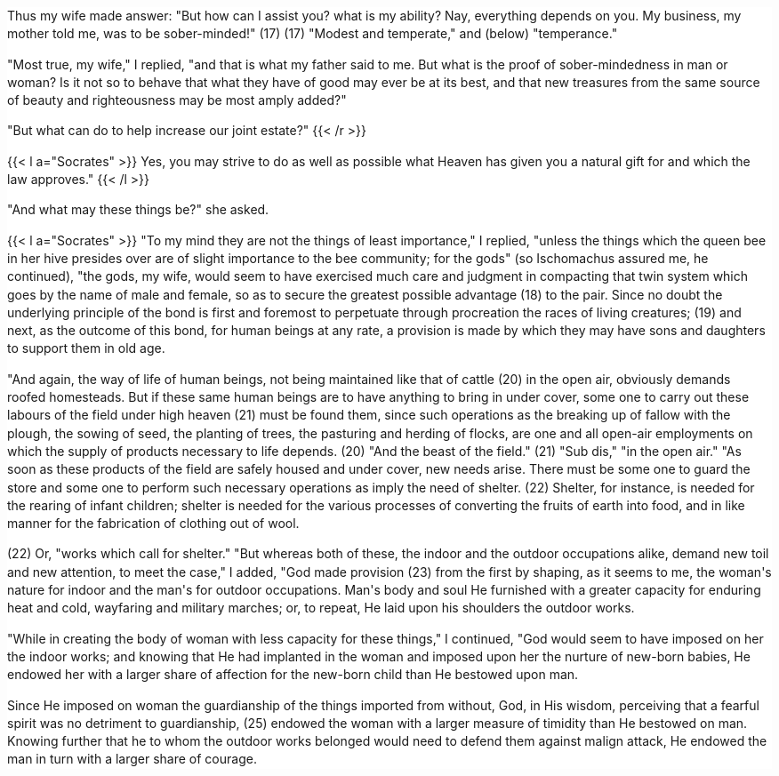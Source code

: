 Thus my wife made answer: "But how can I assist you? what is my ability? Nay, everything depends on you. My business, my mother told me, was to be sober-minded!" (17) (17) "Modest and temperate," and (below) "temperance." 

"Most true, my wife," I replied, "and that is what my father said to me. But what is the proof of sober-mindedness in man or woman? Is it not so to behave that what they have of good may ever be at its best, and that new treasures from the same source of beauty and righteousness may be most amply added?" 

"But what can do to help increase our joint estate?" 
{{< /r >}}


{{< l a="Socrates" >}}
Yes, you may strive to do as well as possible what Heaven has given you a natural gift for and which the law approves." 
{{< /l >}}


"And what may these things be?" she asked. 

{{< l a="Socrates" >}}
"To my mind they are not the things of least importance," I replied, "unless the things which the queen bee in her hive presides over are of slight importance to the bee community; for the gods" (so Ischomachus assured me, he continued), "the gods, my wife, would seem to have exercised much care and judgment in compacting that twin system which goes by the name of male and female, so as to secure the greatest possible advantage (18) to the pair. Since no doubt the underlying principle of the bond is first and foremost to perpetuate through procreation the races of living creatures; (19) and next, as the outcome of this bond, for human beings at any rate, a provision is made by which they may have sons and daughters to support them in old age. 

"And again, the way of life of human beings, not being maintained like that of cattle (20) in the open air, obviously demands roofed homesteads. But if these same human beings are to have anything to bring in under cover, some one to carry out these labours of the field under high heaven (21) must be found them, since such operations as the breaking up of fallow with the plough, the sowing of seed, the planting of trees, the pasturing and herding of flocks, are one and all open-air employments on which the supply of products necessary to life depends. (20) "And the beast of the field." (21) "Sub dis," "in the open air." "As soon as these products of the field are safely housed and under cover, new needs arise. There must be some one to guard the store and some one to perform such necessary operations as imply the need of shelter. (22) Shelter, for instance, is needed for the rearing of infant children; shelter is needed for the various processes of converting the fruits of earth into food, and in like manner for the fabrication of clothing out of wool. 

(22) Or, "works which call for shelter." "But whereas both of these, the indoor and the outdoor occupations alike, demand new toil and new attention, to meet the case," I added, "God made provision (23) from the first by shaping, as it seems to me, the woman's nature for indoor and the man's for outdoor occupations. Man's body and soul He furnished with a greater capacity for enduring heat and cold, wayfaring and military marches; or, to repeat, He laid upon his shoulders the outdoor works. 

"While in creating the body of woman with less capacity for these things," I continued, "God would seem to have imposed on her the indoor works; and knowing that He had implanted in the woman and imposed upon her the nurture of new-born babies, He endowed her with a larger share of affection for the new-born child than He bestowed upon man. 

Since He imposed on woman the guardianship of the things imported from without, God, in His wisdom, perceiving that a fearful spirit was no detriment to guardianship, (25) endowed the woman with a larger measure of timidity than He bestowed on man. Knowing further that he to whom the outdoor works belonged would need to defend them against malign attack, He endowed the man in turn with a larger share of courage. 
